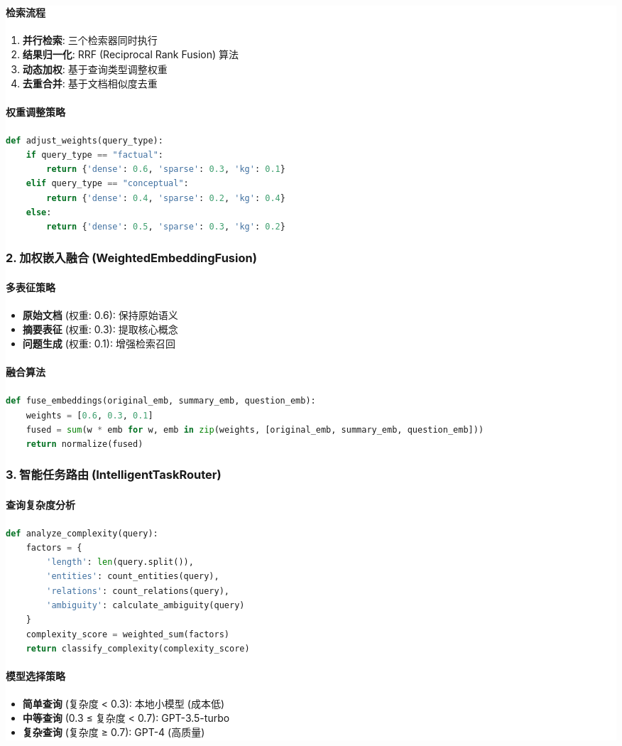 #### 检索流程
1. **并行检索**: 三个检索器同时执行
2. **结果归一化**: RRF (Reciprocal Rank Fusion) 算法
3. **动态加权**: 基于查询类型调整权重
4. **去重合并**: 基于文档相似度去重

#### 权重调整策略
```python
def adjust_weights(query_type):
    if query_type == "factual":
        return {'dense': 0.6, 'sparse': 0.3, 'kg': 0.1}
    elif query_type == "conceptual":
        return {'dense': 0.4, 'sparse': 0.2, 'kg': 0.4}
    else:
        return {'dense': 0.5, 'sparse': 0.3, 'kg': 0.2}
```

### 2. 加权嵌入融合 (WeightedEmbeddingFusion)

#### 多表征策略
- **原始文档** (权重: 0.6): 保持原始语义
- **摘要表征** (权重: 0.3): 提取核心概念
- **问题生成** (权重: 0.1): 增强检索召回

#### 融合算法
```python
def fuse_embeddings(original_emb, summary_emb, question_emb):
    weights = [0.6, 0.3, 0.1]
    fused = sum(w * emb for w, emb in zip(weights, [original_emb, summary_emb, question_emb]))
    return normalize(fused)
```

### 3. 智能任务路由 (IntelligentTaskRouter)

#### 查询复杂度分析
```python
def analyze_complexity(query):
    factors = {
        'length': len(query.split()),
        'entities': count_entities(query),
        'relations': count_relations(query),
        'ambiguity': calculate_ambiguity(query)
    }
    complexity_score = weighted_sum(factors)
    return classify_complexity(complexity_score)
```

#### 模型选择策略
- **简单查询** (复杂度 < 0.3): 本地小模型 (成本低)
- **中等查询** (0.3 ≤ 复杂度 < 0.7): GPT-3.5-turbo
- **复杂查询** (复杂度 ≥ 0.7): GPT-4 (高质量)
